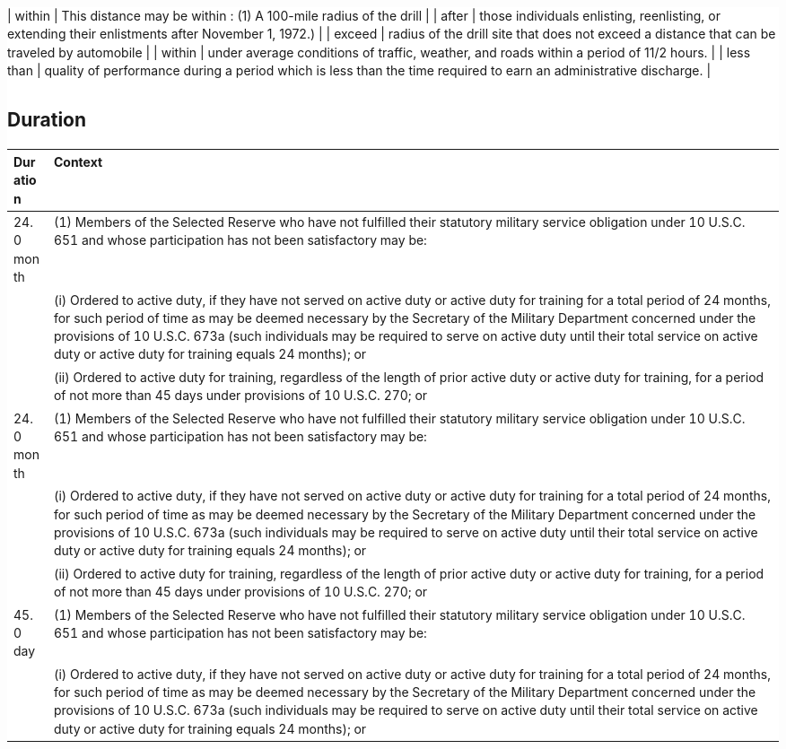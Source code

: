 | within        | This distance may be  within : (1) A 100-mile radius of the drill                                                                             |
| after         | those individuals enlisting, reenlisting, or extending their enlistments after  November 1, 1972.)                                            |
| exceed        | radius of the drill site that does not exceed a distance that can be traveled by automobile                                                   |
| within        | under average conditions of traffic, weather, and roads within  a period of 11/2 hours.                                                       |
| less than     | quality of performance during a period which is less than  the time required to earn an administrative discharge.                             |


## Duration

| Duration   | Context                                                                                                                                                                                                                                                                                                                                                                                                                                                                                 |
|:-----------|:----------------------------------------------------------------------------------------------------------------------------------------------------------------------------------------------------------------------------------------------------------------------------------------------------------------------------------------------------------------------------------------------------------------------------------------------------------------------------------------|
| 24.0 month | (1) Members of the Selected Reserve who have not fulfilled their statutory military service obligation under 10 U.S.C. 651 and whose participation has not been satisfactory may be:                                                                                                                                                                                                                                                                                                    |
|            |               (i) Ordered to active duty, if they have not served on active duty or active duty for training for a total period of 24 months, for such period of time as may be deemed necessary by the Secretary of the Military Department concerned under the provisions of 10 U.S.C. 673a (such individuals may be required to serve on active duty until their total service on active duty or active duty for training equals 24 months); or                                      |
|            |               (ii) Ordered to active duty for training, regardless of the length of prior active duty or active duty for training, for a period of not more than 45 days under provisions of 10 U.S.C. 270; or                                                                                                                                                                                                                                                                          |
| 24.0 month | (1) Members of the Selected Reserve who have not fulfilled their statutory military service obligation under 10 U.S.C. 651 and whose participation has not been satisfactory may be:                                                                                                                                                                                                                                                                                                    |
|            |               (i) Ordered to active duty, if they have not served on active duty or active duty for training for a total period of 24 months, for such period of time as may be deemed necessary by the Secretary of the Military Department concerned under the provisions of 10 U.S.C. 673a (such individuals may be required to serve on active duty until their total service on active duty or active duty for training equals 24 months); or                                      |
|            |               (ii) Ordered to active duty for training, regardless of the length of prior active duty or active duty for training, for a period of not more than 45 days under provisions of 10 U.S.C. 270; or                                                                                                                                                                                                                                                                          |
| 45.0 day   | (1) Members of the Selected Reserve who have not fulfilled their statutory military service obligation under 10 U.S.C. 651 and whose participation has not been satisfactory may be:                                                                                                                                                                                                                                                                                                    |
|            |               (i) Ordered to active duty, if they have not served on active duty or active duty for training for a total period of 24 months, for such period of time as may be deemed necessary by the Secretary of the Military Department concerned under the provisions of 10 U.S.C. 673a (such individuals may be required to serve on active duty until their total service on active duty or active duty for training equals 24 months); or                                      |